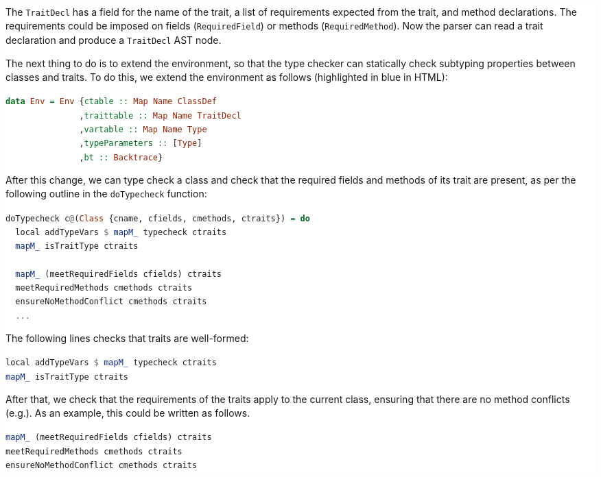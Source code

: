 The `TraitDecl` has a field for the name of the trait, a list of requirements
expected from the trait, and method declarations. The requirements could be
imposed on fields (`RequiredField`) or methods (`RequiredMethod`).
Now the parser can read a trait declaration and produce a `TraitDecl` AST node.

The next thing to do is to extend the environment, so that the type checker
can statically check subtyping properties between classes and traits.
To do this, we extend the environment as follows (highlighted in blue in HTML):

<style>
#cb36-2 { background: lightblue }
</style>


```haskell
data Env = Env {ctable :: Map Name ClassDef
               ,traittable :: Map Name TraitDecl
               ,vartable :: Map Name Type
               ,typeParameters :: [Type]
               ,bt :: Backtrace}
```

After this change, we can type check a class and check that the required
fields and methods of its trait are present, as per the following outline
in the `doTypecheck` function:

```haskell
doTypecheck c@(Class {cname, cfields, cmethods, ctraits}) = do
  local addTypeVars $ mapM_ typecheck ctraits
  mapM_ isTraitType ctraits

  mapM_ (meetRequiredFields cfields) ctraits
  meetRequiredMethods cmethods ctraits
  ensureNoMethodConflict cmethods ctraits
  ...
```

The following lines checks that traits are well-formed:

```haskell
local addTypeVars $ mapM_ typecheck ctraits
mapM_ isTraitType ctraits
```

After that, we check that the requirements of the traits apply to the current
class, ensuring that there are no method conflicts (e.g.). As an example,
this could be written as follows.

```haskell
mapM_ (meetRequiredFields cfields) ctraits
meetRequiredMethods cmethods ctraits
ensureNoMethodConflict cmethods ctraits
```